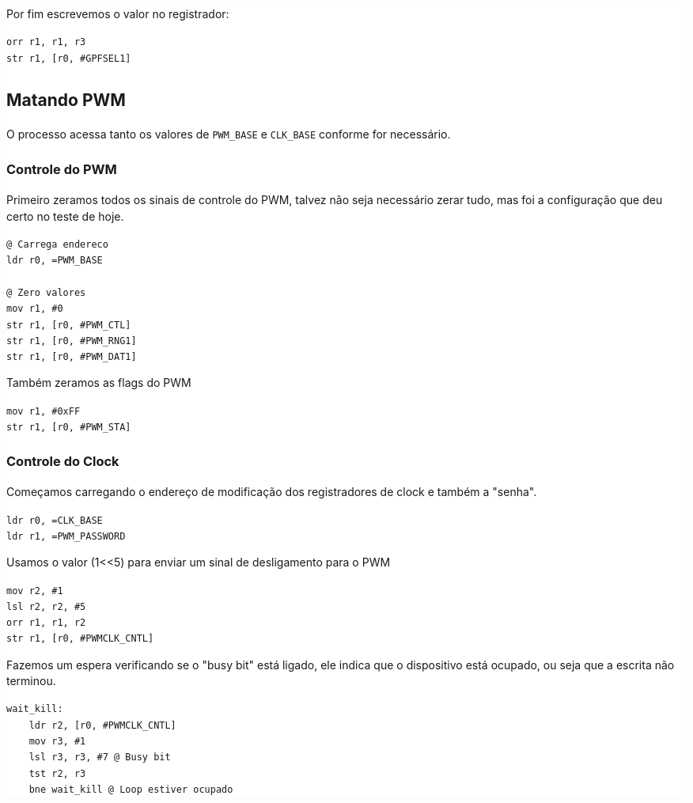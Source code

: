 Por fim escrevemos o valor no registrador:
```armasm
orr r1, r1, r3
str r1, [r0, #GPFSEL1]
```

## Matando PWM
O processo acessa tanto os valores de `PWM_BASE`  e `CLK_BASE` conforme for necessário.

### Controle do PWM
Primeiro zeramos todos os sinais de controle do PWM, talvez não seja necessário zerar tudo, mas foi a configuração que deu certo no teste de hoje.

```armasm
@ Carrega endereco
ldr r0, =PWM_BASE

@ Zero valores
mov r1, #0
str r1, [r0, #PWM_CTL]
str r1, [r0, #PWM_RNG1]
str r1, [r0, #PWM_DAT1]
```

Também zeramos as flags do PWM
```armasm
mov r1, #0xFF
str r1, [r0, #PWM_STA]
```

### Controle do Clock
Começamos carregando o endereço de modificação dos registradores de clock e também a "senha".

```armasm
ldr r0, =CLK_BASE
ldr r1, =PWM_PASSWORD
```

Usamos o valor (1<<5) para enviar um sinal de desligamento para o PWM
``` armasm
mov r2, #1
lsl r2, r2, #5
orr r1, r1, r2
str r1, [r0, #PWMCLK_CNTL]
```

Fazemos um espera verificando se o "busy bit" está ligado, ele indica que o dispositivo está ocupado, ou seja que a escrita não terminou.

```armasm
wait_kill:
	ldr r2, [r0, #PWMCLK_CNTL]
	mov r3, #1
	lsl r3, r3, #7 @ Busy bit
	tst r2, r3
	bne wait_kill @ Loop estiver ocupado
```
